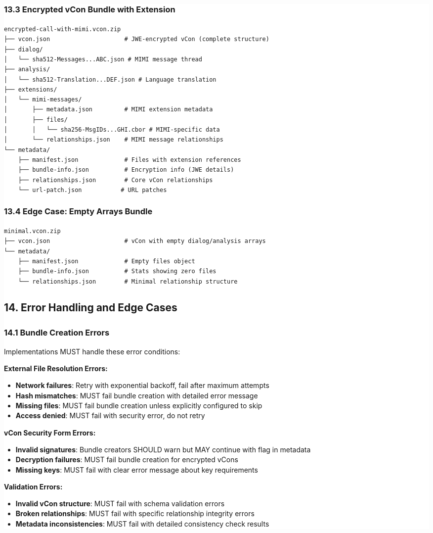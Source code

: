 ### 13.3 Encrypted vCon Bundle with Extension

```
encrypted-call-with-mimi.vcon.zip
├── vcon.json                     # JWE-encrypted vCon (complete structure)
├── dialog/
│   └── sha512-Messages...ABC.json # MIMI message thread
├── analysis/
│   └── sha512-Translation...DEF.json # Language translation
├── extensions/
│   └── mimi-messages/
│       ├── metadata.json         # MIMI extension metadata
│       ├── files/
│       │   └── sha256-MsgIDs...GHI.cbor # MIMI-specific data
│       └── relationships.json    # MIMI message relationships
└── metadata/
    ├── manifest.json             # Files with extension references
    ├── bundle-info.json          # Encryption info (JWE details)
    ├── relationships.json        # Core vCon relationships
    └── url-patch.json           # URL patches
```

### 13.4 Edge Case: Empty Arrays Bundle

```
minimal.vcon.zip
├── vcon.json                     # vCon with empty dialog/analysis arrays
└── metadata/
    ├── manifest.json             # Empty files object
    ├── bundle-info.json          # Stats showing zero files
    └── relationships.json        # Minimal relationship structure
```

## 14. Error Handling and Edge Cases

### 14.1 Bundle Creation Errors

Implementations MUST handle these error conditions:

**External File Resolution Errors:**
- **Network failures**: Retry with exponential backoff, fail after maximum attempts
- **Hash mismatches**: MUST fail bundle creation with detailed error message
- **Missing files**: MUST fail bundle creation unless explicitly configured to skip
- **Access denied**: MUST fail with security error, do not retry

**vCon Security Form Errors:**
- **Invalid signatures**: Bundle creators SHOULD warn but MAY continue with flag in metadata
- **Decryption failures**: MUST fail bundle creation for encrypted vCons
- **Missing keys**: MUST fail with clear error message about key requirements

**Validation Errors:**
- **Invalid vCon structure**: MUST fail with schema validation errors
- **Broken relationships**: MUST fail with specific relationship integrity errors
- **Metadata inconsistencies**: MUST fail with detailed consistency check results
